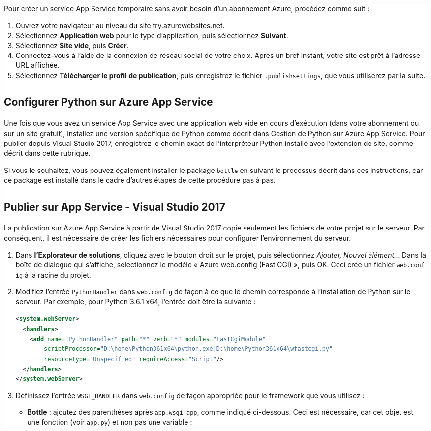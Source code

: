 Pour créer un service App Service temporaire sans avoir besoin d’un abonnement Azure, procédez comme suit :

1. Ouvrez votre navigateur au niveau du site [try.azurewebsites.net](https://try.azurewebsites.net).
1. Sélectionnez **Application web** pour le type d’application, puis sélectionnez **Suivant**.
1. Sélectionnez **Site vide**, puis **Créer**.
1. Connectez-vous à l’aide de la connexion de réseau social de votre choix. Après un bref instant, votre site est prêt à l’adresse URL affichée.
1. Sélectionnez **Télécharger le profil de publication**, puis enregistrez le fichier `.publishsettings`, que vous utiliserez par la suite.

## <a name="configure-python-on-azure-app-service"></a>Configurer Python sur Azure App Service

Une fois que vous avez un service App Service avec une application web vide en cours d’exécution (dans votre abonnement ou sur un site gratuit), installez une version spécifique de Python comme décrit dans [Gestion de Python sur Azure App Service](managing-python-on-azure-app-service.md). Pour publier depuis Visual Studio 2017, enregistrez le chemin exact de l’interpréteur Python installé avec l’extension de site, comme décrit dans cette rubrique.

Si vous le souhaitez, vous pouvez également installer le package `bottle` en suivant le processus décrit dans ces instructions, car ce package est installé dans le cadre d’autres étapes de cette procédure pas à pas.

## <a name="publish-to-app-service---visual-studio-2017"></a>Publier sur App Service - Visual Studio 2017

La publication sur Azure App Service à partir de Visual Studio 2017 copie seulement les fichiers de votre projet sur le serveur. Par conséquent, il est nécessaire de créer les fichiers nécessaires pour configurer l’environnement du serveur.

1. Dans **l’Explorateur de solutions**, cliquez avec le bouton droit sur le projet, puis sélectionnez *Ajouter, Nouvel élément...* Dans la boîte de dialogue qui s’affiche, sélectionnez le modèle « Azure web.config (Fast CGI) », puis OK. Ceci crée un fichier `web.config` à la racine du projet. 

1. Modifiez l’entrée `PythonHandler` dans `web.config` de façon à ce que le chemin corresponde à l’installation de Python sur le serveur. Par exemple, pour Python 3.6.1 x64, l’entrée doit être la suivante :

    ```xml
    <system.webServer>
      <handlers>
        <add name="PythonHandler" path="*" verb="*" modules="FastCgiModule"
            scriptProcessor="D:\home\Python361x64\python.exe|D:\home\Python361x64\wfastcgi.py"
            resourceType="Unspecified" requireAccess="Script"/>
      </handlers>
    </system.webServer>
    ```

1. Définissez l’entrée `WSGI_HANDLER` dans `web.config` de façon appropriée pour le framework que vous utilisez :

    - **Bottle** : ajoutez des parenthèses après `app.wsgi_app`, comme indiqué ci-dessous. Ceci est nécessaire, car cet objet est une fonction (voir `app.py`) et non pas une variable :
